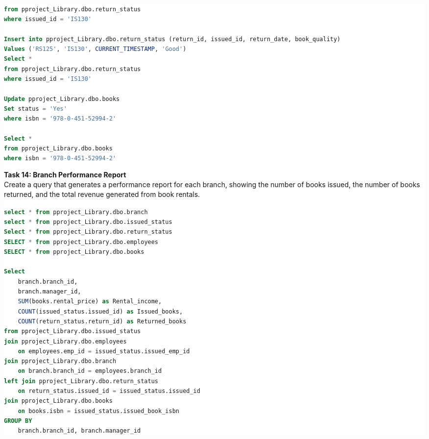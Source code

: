 ```sql
from pproject_Library.dbo.return_status
where issued_id = 'IS130'

Insert into pproject_Library.dbo.return_status (return_id, issued_id, return_date, book_quality)
Values ('RS125', 'IS130', CURRENT_TIMESTAMP, 'Good')
Select *
from pproject_Library.dbo.return_status
where issued_id = 'IS130'

Update pproject_Library.dbo.books
Set status = 'Yes'
where isbn = '978-0-451-52994-2'

Select *
from pproject_Library.dbo.books
where isbn = '978-0-451-52994-2'

```




**Task 14: Branch Performance Report**  
Create a query that generates a performance report for each branch, showing the number of books issued, the number of books returned, and the total revenue generated from book rentals.

```sql
select * from pproject_Library.dbo.branch
select * from pproject_Library.dbo.issued_status
Select * from pproject_Library.dbo.return_status
SELECT * from pproject_Library.dbo.employees
SELECT * from pproject_Library.dbo.books

Select 
	branch.branch_id, 
	branch.manager_id,
	SUM(books.rental_price) as Rental_income,
	COUNT(issued_status.issued_id) as Issued_books,
	COUNT(return_status.return_id) as Returned_books
from pproject_Library.dbo.issued_status
join pproject_Library.dbo.employees
	on employees.emp_id = issued_status.issued_emp_id
join pproject_Library.dbo.branch
	on branch.branch_id = employees.branch_id
left join pproject_Library.dbo.return_status
	on return_status.issued_id = issued_status.issued_id
join pproject_Library.dbo.books
	on books.isbn = issued_status.issued_book_isbn
GROUP BY
	branch.branch_id, branch.manager_id


```
